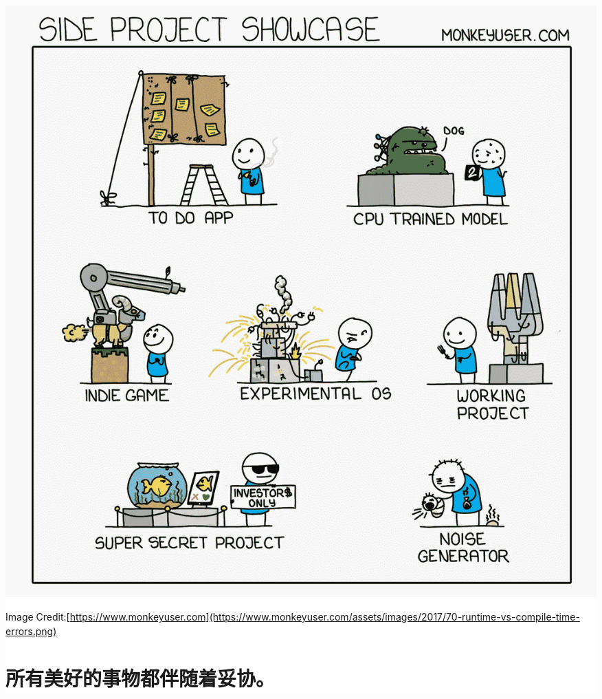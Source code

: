 ![](img/dbbb0891126895d56ffc28cd5de7e715.png)

Image Credit:[https://www.monkeyuser.com](https://www.monkeyuser.com/assets/images/2017/70-runtime-vs-compile-time-errors.png)

# 所有美好的事物都伴随着妥协。
